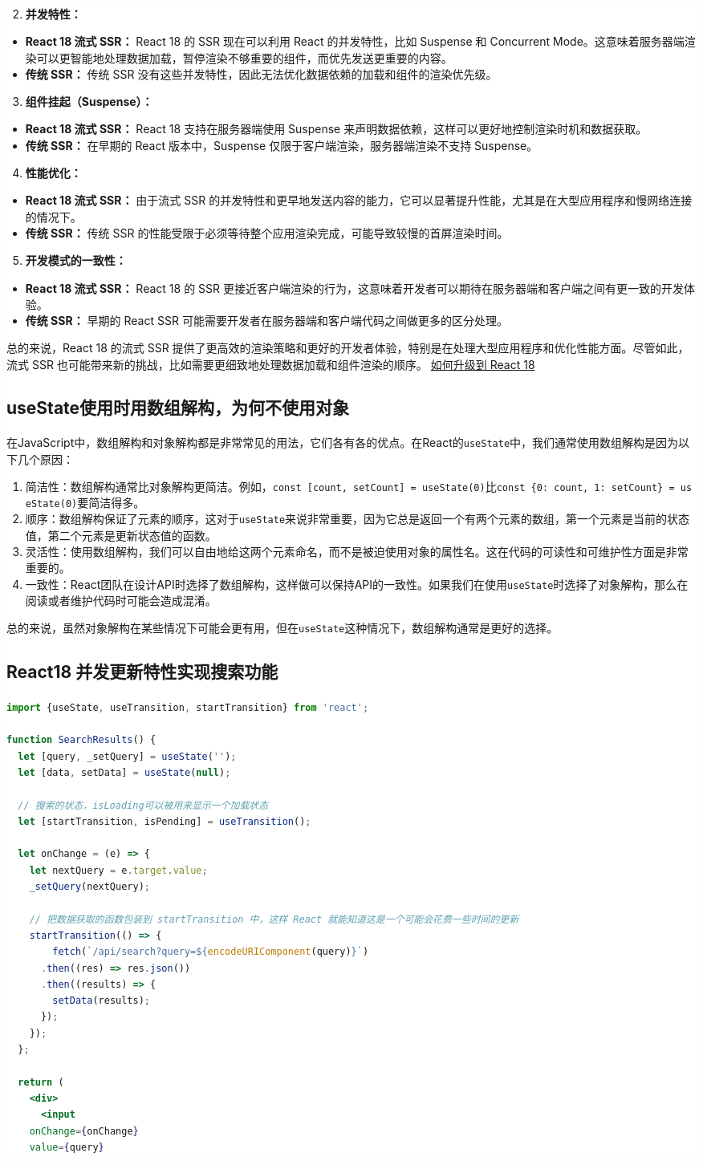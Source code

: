 2. **并发特性：**

- **React 18 流式 SSR：** React 18 的 SSR 现在可以利用 React 的并发特性，比如 Suspense 和 Concurrent Mode。这意味着服务器端渲染可以更智能地处理数据加载，暂停渲染不够重要的组件，而优先发送更重要的内容。
- **传统 SSR：** 传统 SSR 没有这些并发特性，因此无法优化数据依赖的加载和组件的渲染优先级。

3. **组件挂起（Suspense）：**

- **React 18 流式 SSR：** React 18 支持在服务器端使用 Suspense 来声明数据依赖，这样可以更好地控制渲染时机和数据获取。
- **传统 SSR：** 在早期的 React 版本中，Suspense 仅限于客户端渲染，服务器端渲染不支持 Suspense。

4. **性能优化：**

- **React 18 流式 SSR：** 由于流式 SSR 的并发特性和更早地发送内容的能力，它可以显著提升性能，尤其是在大型应用程序和慢网络连接的情况下。
- **传统 SSR：** 传统 SSR 的性能受限于必须等待整个应用渲染完成，可能导致较慢的首屏渲染时间。

5. **开发模式的一致性：**

- **React 18 流式 SSR：** React 18 的 SSR 更接近客户端渲染的行为，这意味着开发者可以期待在服务器端和客户端之间有更一致的开发体验。
- **传统 SSR：** 早期的 React SSR 可能需要开发者在服务器端和客户端代码之间做更多的区分处理。

总的来说，React 18 的流式 SSR 提供了更高效的渲染策略和更好的开发者体验，特别是在处理大型应用程序和优化性能方面。尽管如此，流式 SSR 也可能带来新的挑战，比如需要更细致地处理数据加载和组件渲染的顺序。
[如何升级到 React 18](https://mp.weixin.qq.com/s/2QYEmFlIIMQkXR-Q9DVG2Q)

## useState使用时用数组解构，为何不使用对象

在JavaScript中，数组解构和对象解构都是非常常见的用法，它们各有各的优点。在React的`useState`中，我们通常使用数组解构是因为以下几个原因：

1. 简洁性：数组解构通常比对象解构更简洁。例如，`const [count, setCount] = useState(0)`比`const {0: count, 1: setCount} = useState(0)`要简洁得多。
2. 顺序：数组解构保证了元素的顺序，这对于`useState`来说非常重要，因为它总是返回一个有两个元素的数组，第一个元素是当前的状态值，第二个元素是更新状态值的函数。
3. 灵活性：使用数组解构，我们可以自由地给这两个元素命名，而不是被迫使用对象的属性名。这在代码的可读性和可维护性方面是非常重要的。
4. 一致性：React团队在设计API时选择了数组解构，这样做可以保持API的一致性。如果我们在使用`useState`时选择了对象解构，那么在阅读或者维护代码时可能会造成混淆。

总的来说，虽然对象解构在某些情况下可能会更有用，但在`useState`这种情况下，数组解构通常是更好的选择。

## React18 并发更新特性实现搜索功能

```jsx
import {useState, useTransition, startTransition} from 'react';

function SearchResults() {
  let [query, _setQuery] = useState('');
  let [data, setData] = useState(null);
  
  // 搜索的状态，isLoading可以被用来显示一个加载状态
  let [startTransition, isPending] = useTransition();

  let onChange = (e) => {
    let nextQuery = e.target.value;
    _setQuery(nextQuery);

    // 把数据获取的函数包装到 startTransition 中，这样 React 就能知道这是一个可能会花费一些时间的更新
    startTransition(() => {
        fetch(`/api/search?query=${encodeURIComponent(query)}`)
      .then((res) => res.json())
      .then((results) => {
        setData(results);
      });
    });
  };

  return (
    <div>
      <input 
    onChange={onChange}
    value={query}
```